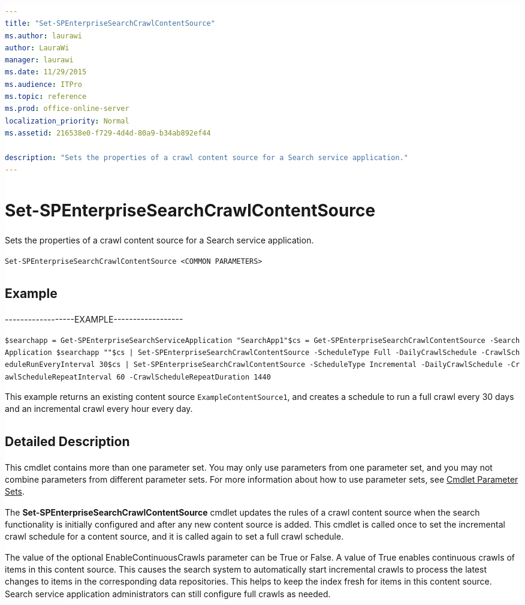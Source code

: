 ```yaml
---
title: "Set-SPEnterpriseSearchCrawlContentSource"
ms.author: laurawi
author: LauraWi
manager: laurawi
ms.date: 11/29/2015
ms.audience: ITPro
ms.topic: reference
ms.prod: office-online-server
localization_priority: Normal
ms.assetid: 216538e0-f729-4d4d-80a9-b34ab892ef44

description: "Sets the properties of a crawl content source for a Search service application."
---
```


# Set-SPEnterpriseSearchCrawlContentSource

Sets the properties of a crawl content source for a Search service application.
  
```
Set-SPEnterpriseSearchCrawlContentSource <COMMON PARAMETERS>

```

## Example

------------------EXAMPLE------------------
  
```
$searchapp = Get-SPEnterpriseSearchServiceApplication "SearchApp1"$cs = Get-SPEnterpriseSearchCrawlContentSource -SearchApplication $searchapp ""$cs | Set-SPEnterpriseSearchCrawlContentSource -ScheduleType Full -DailyCrawlSchedule -CrawlScheduleRunEveryInterval 30$cs | Set-SPEnterpriseSearchCrawlContentSource -ScheduleType Incremental -DailyCrawlSchedule -CrawlScheduleRepeatInterval 60 -CrawlScheduleRepeatDuration 1440
```

This example returns an existing content source  `ExampleContentSource1`, and creates a schedule to run a full crawl every 30 days and an incremental crawl every hour every day.
  
## Detailed Description

This cmdlet contains more than one parameter set. You may only use parameters from one parameter set, and you may not combine parameters from different parameter sets. For more information about how to use parameter sets, see [Cmdlet Parameter Sets](https://go.microsoft.com/fwlink/?LinkID=187810). 
  
The **Set-SPEnterpriseSearchCrawlContentSource** cmdlet updates the rules of a crawl content source when the search functionality is initially configured and after any new content source is added. This cmdlet is called once to set the incremental crawl schedule for a content source, and it is called again to set a full crawl schedule. 
  
The value of the optional EnableContinuousCrawls parameter can be True or False. A value of True enables continuous crawls of items in this content source. This causes the search system to automatically start incremental crawls to process the latest changes to items in the corresponding data repositories. This helps to keep the index fresh for items in this content source. Search service application administrators can still configure full crawls as needed.
  